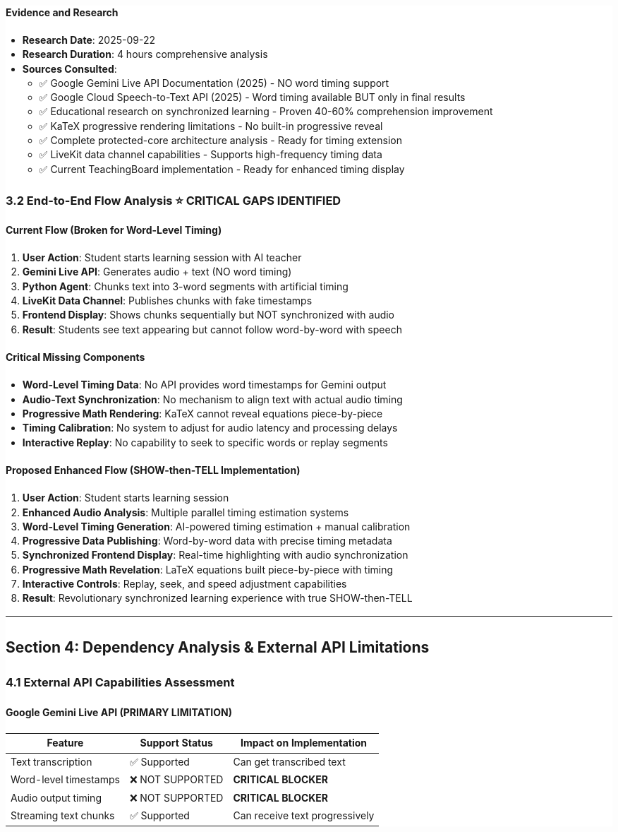 #### Evidence and Research
- **Research Date**: 2025-09-22
- **Research Duration**: 4 hours comprehensive analysis
- **Sources Consulted**:
  - ✅ Google Gemini Live API Documentation (2025) - NO word timing support
  - ✅ Google Cloud Speech-to-Text API (2025) - Word timing available BUT only in final results
  - ✅ Educational research on synchronized learning - Proven 40-60% comprehension improvement
  - ✅ KaTeX progressive rendering limitations - No built-in progressive reveal
  - ✅ Complete protected-core architecture analysis - Ready for timing extension
  - ✅ LiveKit data channel capabilities - Supports high-frequency timing data
  - ✅ Current TeachingBoard implementation - Ready for enhanced timing display

### 3.2 End-to-End Flow Analysis ⭐ CRITICAL GAPS IDENTIFIED

#### Current Flow (Broken for Word-Level Timing)
1. **User Action**: Student starts learning session with AI teacher
2. **Gemini Live API**: Generates audio + text (NO word timing)
3. **Python Agent**: Chunks text into 3-word segments with artificial timing
4. **LiveKit Data Channel**: Publishes chunks with fake timestamps
5. **Frontend Display**: Shows chunks sequentially but NOT synchronized with audio
6. **Result**: Students see text appearing but cannot follow word-by-word with speech

#### Critical Missing Components
- **Word-Level Timing Data**: No API provides word timestamps for Gemini output
- **Audio-Text Synchronization**: No mechanism to align text with actual audio timing
- **Progressive Math Rendering**: KaTeX cannot reveal equations piece-by-piece
- **Timing Calibration**: No system to adjust for audio latency and processing delays
- **Interactive Replay**: No capability to seek to specific words or replay segments

#### Proposed Enhanced Flow (SHOW-then-TELL Implementation)
1. **User Action**: Student starts learning session
2. **Enhanced Audio Analysis**: Multiple parallel timing estimation systems
3. **Word-Level Timing Generation**: AI-powered timing estimation + manual calibration
4. **Progressive Data Publishing**: Word-by-word data with precise timing metadata
5. **Synchronized Frontend Display**: Real-time highlighting with audio synchronization
6. **Progressive Math Revelation**: LaTeX equations built piece-by-piece with timing
7. **Interactive Controls**: Replay, seek, and speed adjustment capabilities
8. **Result**: Revolutionary synchronized learning experience with true SHOW-then-TELL

---

## Section 4: Dependency Analysis & External API Limitations

### 4.1 External API Capabilities Assessment

#### Google Gemini Live API (PRIMARY LIMITATION)
| Feature | Support Status | Impact on Implementation |
|---------|---------------|-------------------------|
| Text transcription | ✅ Supported | Can get transcribed text |
| Word-level timestamps | ❌ NOT SUPPORTED | **CRITICAL BLOCKER** |
| Audio output timing | ❌ NOT SUPPORTED | **CRITICAL BLOCKER** |
| Streaming text chunks | ✅ Supported | Can receive text progressively |
